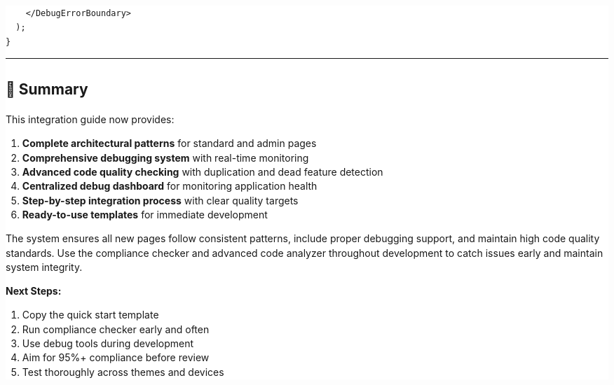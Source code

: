 ```tsx
    </DebugErrorBoundary>
  );
}
```

---

## 🎉 Summary

This integration guide now provides:

1. **Complete architectural patterns** for standard and admin pages
2. **Comprehensive debugging system** with real-time monitoring
3. **Advanced code quality checking** with duplication and dead feature detection  
4. **Centralized debug dashboard** for monitoring application health
5. **Step-by-step integration process** with clear quality targets
6. **Ready-to-use templates** for immediate development

The system ensures all new pages follow consistent patterns, include proper debugging support, and maintain high code quality standards. Use the compliance checker and advanced code analyzer throughout development to catch issues early and maintain system integrity.

**Next Steps:**
1. Copy the quick start template
2. Run compliance checker early and often
3. Use debug tools during development
4. Aim for 95%+ compliance before review
5. Test thoroughly across themes and devices
